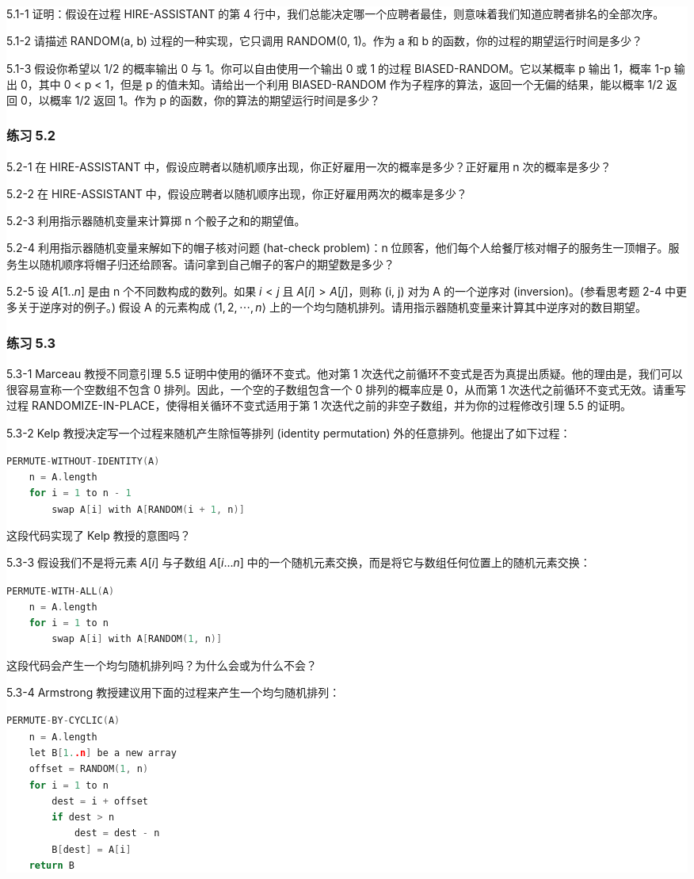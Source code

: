 
5.1-1 证明：假设在过程 HIRE-ASSISTANT 的第 4 行中，我们总能决定哪一个应聘者最佳，则意味着我们知道应聘者排名的全部次序。

5.1-2 请描述 RANDOM(a, b) 过程的一种实现，它只调用 RANDOM(0, 1)。作为 a 和 b 的函数，你的过程的期望运行时间是多少？

5.1-3 假设你希望以 1/2 的概率输出 0 与 1。你可以自由使用一个输出 0 或 1 的过程 BIASED-RANDOM。它以某概率 p 输出 1，概率 1-p 输出 0，其中 0 < p < 1，但是 p 的值未知。请给出一个利用 BIASED-RANDOM 作为子程序的算法，返回一个无偏的结果，能以概率 1/2 返回 0，以概率 1/2 返回 1。作为 p 的函数，你的算法的期望运行时间是多少？



### 练习 5.2

5.2-1 在 HIRE-ASSISTANT 中，假设应聘者以随机顺序出现，你正好雇用一次的概率是多少？正好雇用 n 次的概率是多少？

5.2-2 在 HIRE-ASSISTANT 中，假设应聘者以随机顺序出现，你正好雇用两次的概率是多少？

5.2-3 利用指示器随机变量来计算掷 n 个骰子之和的期望值。

5.2-4 利用指示器随机变量来解如下的帽子核对问题 (hat-check problem)：n 位顾客，他们每个人给餐厅核对帽子的服务生一顶帽子。服务生以随机顺序将帽子归还给顾客。请问拿到自己帽子的客户的期望数是多少？

5.2-5 设 $A[1..n]$ 是由 n 个不同数构成的数列。如果 $i < j$ 且 $A[i] > A[j]$，则称 (i, j) 对为 A 的一个逆序对 (inversion)。(参看思考题 2-4 中更多关于逆序对的例子。) 假设 A 的元素构成 $\langle 1, 2, \cdots, n \rangle$ 上的一个均匀随机排列。请用指示器随机变量来计算其中逆序对的数目期望。

### 练习 5.3

5.3-1 Marceau 教授不同意引理 5.5 证明中使用的循环不变式。他对第 1 次迭代之前循环不变式是否为真提出质疑。他的理由是，我们可以很容易宣称一个空数组不包含 0 排列。因此，一个空的子数组包含一个 0 排列的概率应是 0，从而第 1 次迭代之前循环不变式无效。请重写过程 RANDOMIZE-IN-PLACE，使得相关循环不变式适用于第 1 次迭代之前的非空子数组，并为你的过程修改引理 5.5 的证明。

5.3-2 Kelp 教授决定写一个过程来随机产生除恒等排列 (identity permutation) 外的任意排列。他提出了如下过程：

```c
PERMUTE-WITHOUT-IDENTITY(A)
    n = A.length
    for i = 1 to n - 1
        swap A[i] with A[RANDOM(i + 1, n)]
```

这段代码实现了 Kelp 教授的意图吗？

5.3-3 假设我们不是将元素 $A[i]$ 与子数组 $A[i...n]$ 中的一个随机元素交换，而是将它与数组任何位置上的随机元素交换：

```c
PERMUTE-WITH-ALL(A)
    n = A.length
    for i = 1 to n
        swap A[i] with A[RANDOM(1, n)]
```

这段代码会产生一个均匀随机排列吗？为什么会或为什么不会？

5.3-4 Armstrong 教授建议用下面的过程来产生一个均匀随机排列：

```c
PERMUTE-BY-CYCLIC(A)
    n = A.length
    let B[1..n] be a new array
    offset = RANDOM(1, n)
    for i = 1 to n
        dest = i + offset
        if dest > n
            dest = dest - n
        B[dest] = A[i]
    return B
```
